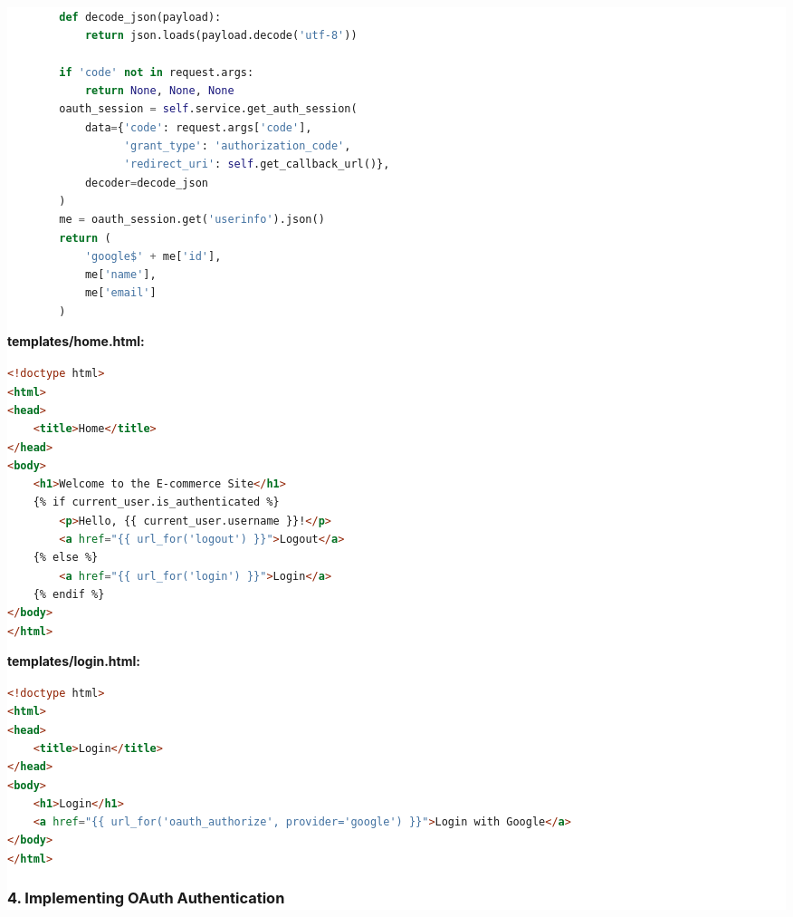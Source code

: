 ```python
        def decode_json(payload):
            return json.loads(payload.decode('utf-8'))

        if 'code' not in request.args:
            return None, None, None
        oauth_session = self.service.get_auth_session(
            data={'code': request.args['code'],
                  'grant_type': 'authorization_code',
                  'redirect_uri': self.get_callback_url()},
            decoder=decode_json
        )
        me = oauth_session.get('userinfo').json()
        return (
            'google$' + me['id'],
            me['name'],
            me['email']
        )
```

**templates/home.html:**
```html
<!doctype html>
<html>
<head>
    <title>Home</title>
</head>
<body>
    <h1>Welcome to the E-commerce Site</h1>
    {% if current_user.is_authenticated %}
        <p>Hello, {{ current_user.username }}!</p>
        <a href="{{ url_for('logout') }}">Logout</a>
    {% else %}
        <a href="{{ url_for('login') }}">Login</a>
    {% endif %}
</body>
</html>
```

**templates/login.html:**
```html
<!doctype html>
<html>
<head>
    <title>Login</title>
</head>
<body>
    <h1>Login</h1>
    <a href="{{ url_for('oauth_authorize', provider='google') }}">Login with Google</a>
</body>
</html>
```

### 4. Implementing OAuth Authentication
